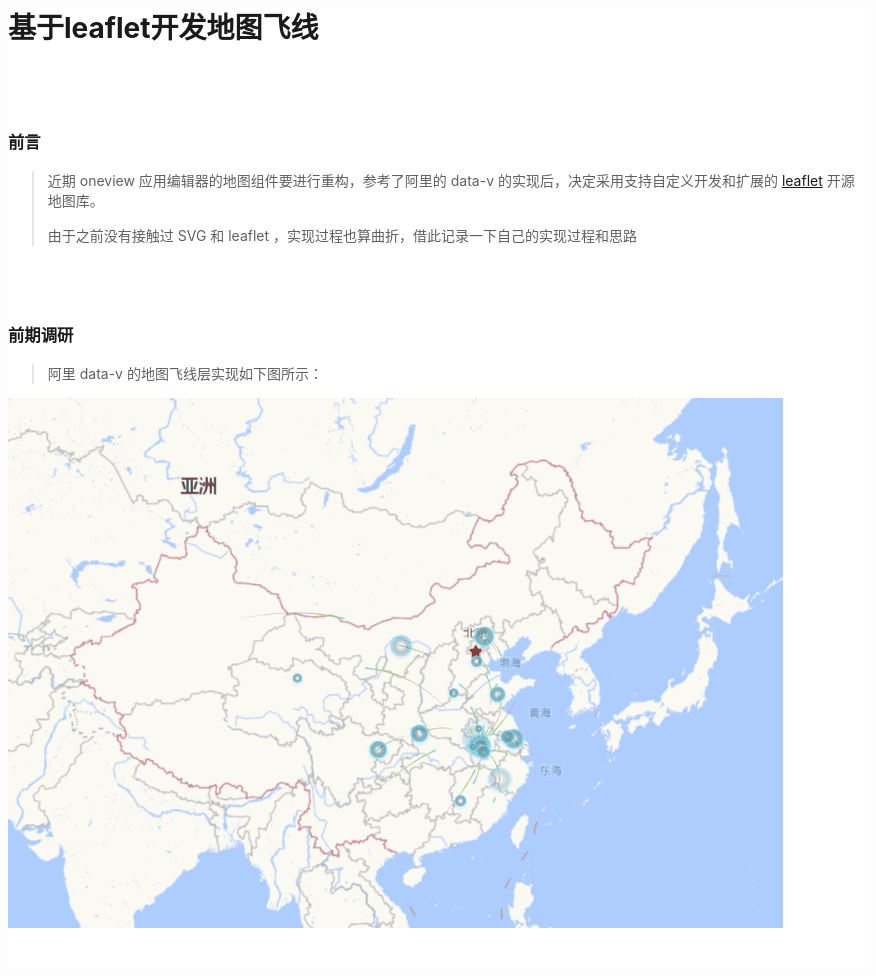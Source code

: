 # 基于leaflet开发地图飞线

</br>
</br>


### 前言

> 近期 oneview 应用编辑器的地图组件要进行重构，参考了阿里的 data-v 的实现后，决定采用支持自定义开发和扩展的 [leaflet](https://leafletjs.com/) 开源地图库。
>
> 由于之前没有接触过 SVG 和 leaflet ，实现过程也算曲折，借此记录一下自己的实现过程和思路

</br>
</br>




### 前期调研

> 阿里 data-v 的地图飞线层实现如下图所示：

![image](https://github.com/HeJueting/Blog/blob/master/image/leaflet-flyLine-1.gif)

</br>

